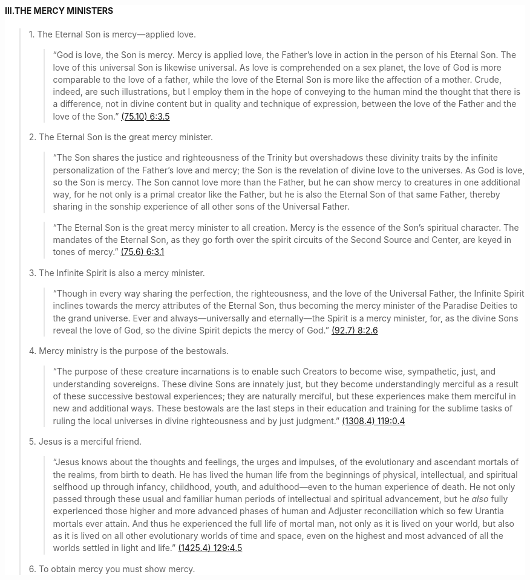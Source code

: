 #### III.THE MERCY MINISTERS

> 1\. The Eternal Son is mercy—applied love.
> 
> > “God is love, the Son is mercy. Mercy is applied love, the Father’s love in action in the person of his Eternal Son. The love of this universal Son is likewise universal. As love is comprehended on a sex planet, the love of God is more comparable to the love of a father, while the love of the Eternal Son is more like the affection of a mother. Crude, indeed, are such illustrations, but I employ them in the hope of conveying to the human mind the thought that there is a difference, not in divine content but in quality and technique of expression, between the love of the Father and the love of the Son.” [(75.10) 6:3.5](https://www.urantia.org/urantia-book-standardized/paper-6-eternal-son#U6_3_5)
> 
> 2\. The Eternal Son is the great mercy minister.
> 
> > “The Son shares the justice and righteousness of the Trinity but overshadows these divinity traits by the infinite personalization of the Father’s love and mercy; the Son is the revelation of divine love to the universes. As God is love, so the Son is mercy. The Son cannot love more than the Father, but he can show mercy to creatures in one additional way, for he not only is a primal creator like the Father, but he is also the Eternal Son of that same Father, thereby sharing in the sonship experience of all other sons of the Universal Father.
> 
> > “The Eternal Son is the great mercy minister to all creation. Mercy is the essence of the Son’s spiritual character. The mandates of the Eternal Son, as they go forth over the spirit circuits of the Second Source and Center, are keyed in tones of mercy.” [(75.6) 6:3.1](https://www.urantia.org/urantia-book-standardized/paper-6-eternal-son#U6_3_1)
> 
> 3\. The Infinite Spirit is also a mercy minister.
> 
> > “Though in every way sharing the perfection, the righteousness, and the love of the Universal Father, the Infinite Spirit inclines towards the mercy attributes of the Eternal Son, thus becoming the mercy minister of the Paradise Deities to the grand universe. Ever and always—universally and eternally—the Spirit is a mercy minister, for, as the divine Sons reveal the love of God, so the divine Spirit depicts the mercy of God.” [(92.7) 8:2.6](https://www.urantia.org/urantia-book-standardized/paper-8-infinite-spirit#U8_2_6)
> 
> 4\. Mercy ministry is the purpose of the bestowals.
> 
> > “The purpose of these creature incarnations is to enable such Creators to become wise, sympathetic, just, and understanding sovereigns. These divine Sons are innately just, but they become understandingly merciful as a result of these successive bestowal experiences; they are naturally merciful, but these experiences make them merciful in new and additional ways. These bestowals are the last steps in their education and training for the sublime tasks of ruling the local universes in divine righteousness and by just judgment.” [(1308.4) 119:0.4](https://www.urantia.org/urantia-book-standardized/paper-119-bestowals-christ-michael#U119_0_4)
> 
> 5\. Jesus is a merciful friend.
> 
> > “Jesus knows about the thoughts and feelings, the urges and impulses, of the evolutionary and ascendant mortals of the realms, from birth to death. He has lived the human life from the beginnings of physical, intellectual, and spiritual selfhood up through infancy, childhood, youth, and adulthood—even to the human experience of death. He not only passed through these usual and familiar human periods of intellectual and spiritual advancement, but he _also_ fully experienced those higher and more advanced phases of human and Adjuster reconciliation which so few Urantia mortals ever attain. And thus he experienced the full life of mortal man, not only as it is lived on your world, but also as it is lived on all other evolutionary worlds of time and space, even on the highest and most advanced of all the worlds settled in light and life.” [(1425.4) 129:4.5](https://www.urantia.org/urantia-book-standardized/paper-129-later-adult-life-jesus#U129_4_5)
> 
> 6\. To obtain mercy you must show mercy.
> 